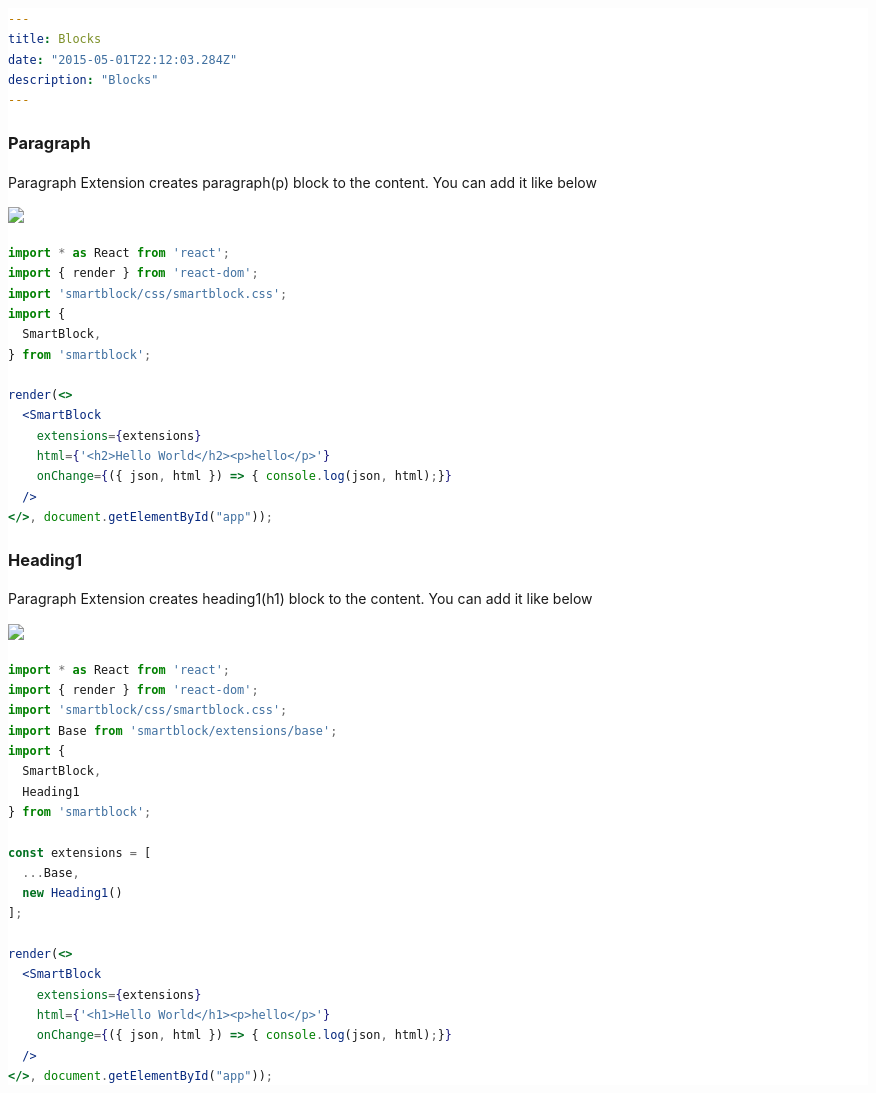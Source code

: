 ```yaml
---
title: Blocks
date: "2015-05-01T22:12:03.284Z"
description: "Blocks"
---
```



### Paragraph

Paragraph Extension creates paragraph(p) block to the content.
You can add it like below

![](./paragraph.png)

```jsx
import * as React from 'react';
import { render } from 'react-dom';
import 'smartblock/css/smartblock.css';
import {
  SmartBlock,
} from 'smartblock';

render(<>
  <SmartBlock
    extensions={extensions}
    html={'<h2>Hello World</h2><p>hello</p>'}
    onChange={({ json, html }) => { console.log(json, html);}}
  />
</>, document.getElementById("app"));
```

### Heading1

Paragraph Extension creates heading1(h1) block to the content.
You can add it like below

![](./heading1.png)

```jsx
import * as React from 'react';
import { render } from 'react-dom';
import 'smartblock/css/smartblock.css';
import Base from 'smartblock/extensions/base';
import {
  SmartBlock,
  Heading1
} from 'smartblock';

const extensions = [
  ...Base,
  new Heading1()
];

render(<>
  <SmartBlock
    extensions={extensions}
    html={'<h1>Hello World</h1><p>hello</p>'}
    onChange={({ json, html }) => { console.log(json, html);}}
  />
</>, document.getElementById("app"));
```

